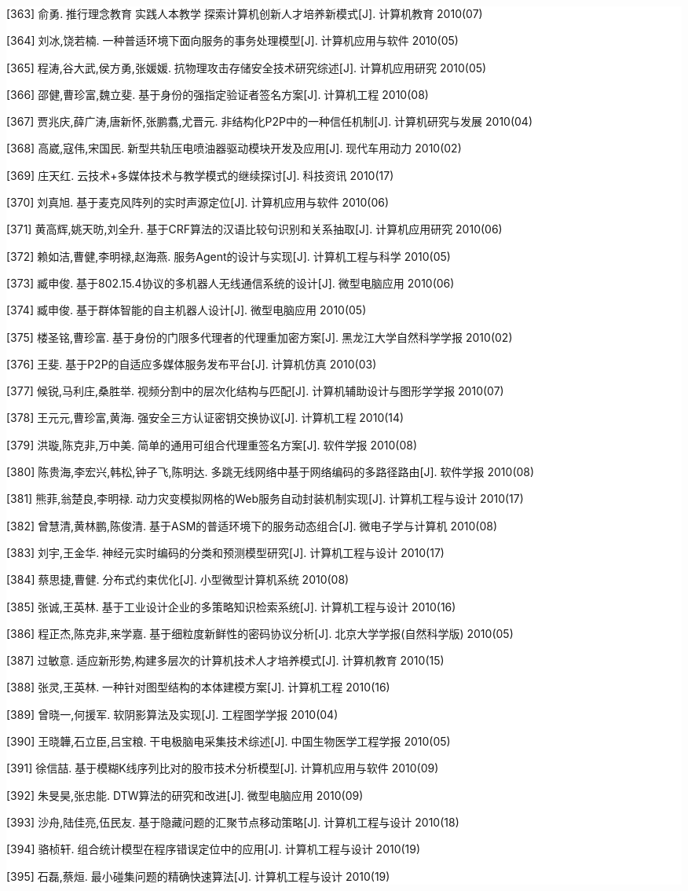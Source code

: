 [363] 俞勇. 推行理念教育  实践人本教学  探索计算机创新人才培养新模式[J]. 计算机教育 2010(07)

[364] 刘冰,饶若楠. 一种普适环境下面向服务的事务处理模型[J]. 计算机应用与软件 2010(05)

[365] 程涛,谷大武,侯方勇,张媛媛. 抗物理攻击存储安全技术研究综述[J]. 计算机应用研究 2010(05)

[366] 邵健,曹珍富,魏立斐. 基于身份的强指定验证者签名方案[J]. 计算机工程 2010(08)

[367] 贾兆庆,薛广涛,唐新怀,张鹏翥,尤晋元. 非结构化P2P中的一种信任机制[J]. 计算机研究与发展 2010(04)

[368] 高崴,寇伟,宋国民. 新型共轨压电喷油器驱动模块开发及应用[J]. 现代车用动力 2010(02)

[369] 庄天红. 云技术+多媒体技术与教学模式的继续探讨[J]. 科技资讯 2010(17)

[370] 刘真旭. 基于麦克风阵列的实时声源定位[J]. 计算机应用与软件 2010(06)

[371] 黄高辉,姚天昉,刘全升. 基于CRF算法的汉语比较句识别和关系抽取[J]. 计算机应用研究 2010(06)

[372] 赖如洁,曹健,李明禄,赵海燕. 服务Agent的设计与实现[J]. 计算机工程与科学 2010(05)

[373] 臧申俊. 基于802.15.4协议的多机器人无线通信系统的设计[J]. 微型电脑应用 2010(06)

[374] 臧申俊. 基于群体智能的自主机器人设计[J]. 微型电脑应用 2010(05)

[375] 楼圣铭,曹珍富. 基于身份的门限多代理者的代理重加密方案[J]. 黑龙江大学自然科学学报 2010(02)

[376] 王斐. 基于P2P的自适应多媒体服务发布平台[J]. 计算机仿真 2010(03)

[377] 候锐,马利庄,桑胜举. 视频分割中的层次化结构与匹配[J]. 计算机辅助设计与图形学学报 2010(07)

[378] 王元元,曹珍富,黄海. 强安全三方认证密钥交换协议[J]. 计算机工程 2010(14)

[379] 洪璇,陈克非,万中美. 简单的通用可组合代理重签名方案[J]. 软件学报 2010(08)

[380] 陈贵海,李宏兴,韩松,钟子飞,陈明达. 多跳无线网络中基于网络编码的多路径路由[J]. 软件学报 2010(08)

[381] 熊菲,翁楚良,李明禄. 动力灾变模拟网格的Web服务自动封装机制实现[J]. 计算机工程与设计 2010(17)

[382] 曾慧清,黄林鹏,陈俊清. 基于ASM的普适环境下的服务动态组合[J]. 微电子学与计算机 2010(08)

[383] 刘宇,王金华. 神经元实时编码的分类和预测模型研究[J]. 计算机工程与设计 2010(17)

[384] 蔡思捷,曹健. 分布式约束优化[J]. 小型微型计算机系统 2010(08)

[385] 张诚,王英林. 基于工业设计企业的多策略知识检索系统[J]. 计算机工程与设计 2010(16)

[386] 程正杰,陈克非,来学嘉. 基于细粒度新鲜性的密码协议分析[J]. 北京大学学报(自然科学版) 2010(05)

[387] 过敏意. 适应新形势,构建多层次的计算机技术人才培养模式[J]. 计算机教育 2010(15)

[388] 张灵,王英林. 一种针对图型结构的本体建模方案[J]. 计算机工程 2010(16)

[389] 曾晓一,何援军. 软阴影算法及实现[J]. 工程图学学报 2010(04)

[390] 王晓韡,石立臣,吕宝粮. 干电极脑电采集技术综述[J]. 中国生物医学工程学报 2010(05)

[391] 徐信喆. 基于模糊K线序列比对的股市技术分析模型[J]. 计算机应用与软件 2010(09)

[392] 朱旻昊,张忠能. DTW算法的研究和改进[J]. 微型电脑应用 2010(09)

[393] 沙舟,陆佳亮,伍民友. 基于隐藏问题的汇聚节点移动策略[J]. 计算机工程与设计 2010(18)

[394] 骆桢轩. 组合统计模型在程序错误定位中的应用[J]. 计算机工程与设计 2010(19)

[395] 石磊,蔡烜. 最小碰集问题的精确快速算法[J]. 计算机工程与设计 2010(19)
